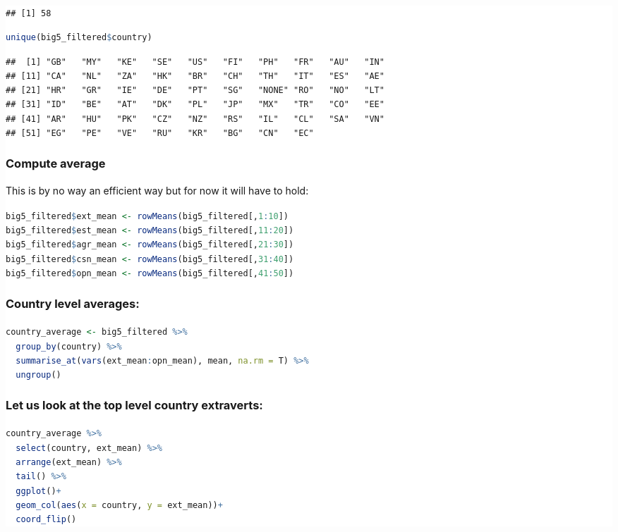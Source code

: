     ## [1] 58

``` r
unique(big5_filtered$country)
```

    ##  [1] "GB"   "MY"   "KE"   "SE"   "US"   "FI"   "PH"   "FR"   "AU"   "IN"  
    ## [11] "CA"   "NL"   "ZA"   "HK"   "BR"   "CH"   "TH"   "IT"   "ES"   "AE"  
    ## [21] "HR"   "GR"   "IE"   "DE"   "PT"   "SG"   "NONE" "RO"   "NO"   "LT"  
    ## [31] "ID"   "BE"   "AT"   "DK"   "PL"   "JP"   "MX"   "TR"   "CO"   "EE"  
    ## [41] "AR"   "HU"   "PK"   "CZ"   "NZ"   "RS"   "IL"   "CL"   "SA"   "VN"  
    ## [51] "EG"   "PE"   "VE"   "RU"   "KR"   "BG"   "CN"   "EC"

### Compute average

This is by no way an efficient way but for now it will have to hold:

``` r
big5_filtered$ext_mean <- rowMeans(big5_filtered[,1:10])
big5_filtered$est_mean <- rowMeans(big5_filtered[,11:20])
big5_filtered$agr_mean <- rowMeans(big5_filtered[,21:30])
big5_filtered$csn_mean <- rowMeans(big5_filtered[,31:40])
big5_filtered$opn_mean <- rowMeans(big5_filtered[,41:50])
```

### Country level averages:

``` r
country_average <- big5_filtered %>% 
  group_by(country) %>% 
  summarise_at(vars(ext_mean:opn_mean), mean, na.rm = T) %>% 
  ungroup()
```

### Let us look at the top level country extraverts:

``` r
country_average %>% 
  select(country, ext_mean) %>% 
  arrange(ext_mean) %>% 
  tail() %>% 
  ggplot()+
  geom_col(aes(x = country, y = ext_mean))+
  coord_flip()
```
